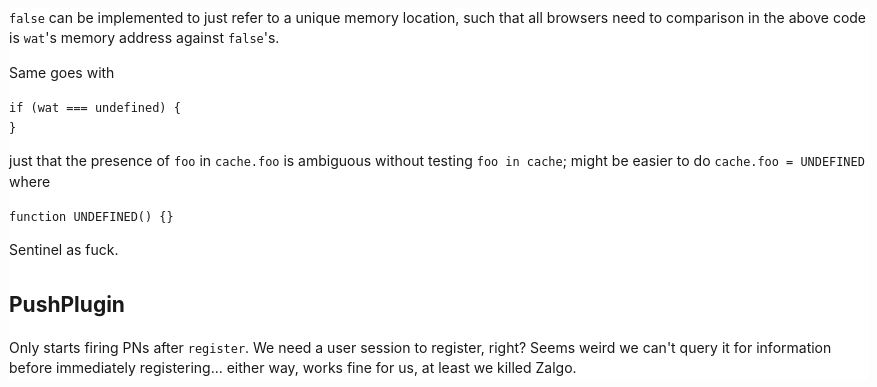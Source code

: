 `false` can be implemented to just refer to a unique memory location,
such that all browsers need to comparison in the above code is `wat`'s
memory address against `false`'s. 

Same goes with

    if (wat === undefined) {
    }

just that the presence of `foo` in `cache.foo` is ambiguous without
testing `foo in cache`; might be easier to do `cache.foo = UNDEFINED`
where

    function UNDEFINED() {}

Sentinel as fuck.

## PushPlugin 

Only starts firing PNs after `register`. We need a user session to
register, right? Seems weird we can't query it for information before
immediately registering... either way, works fine for us, at least we
killed Zalgo.








